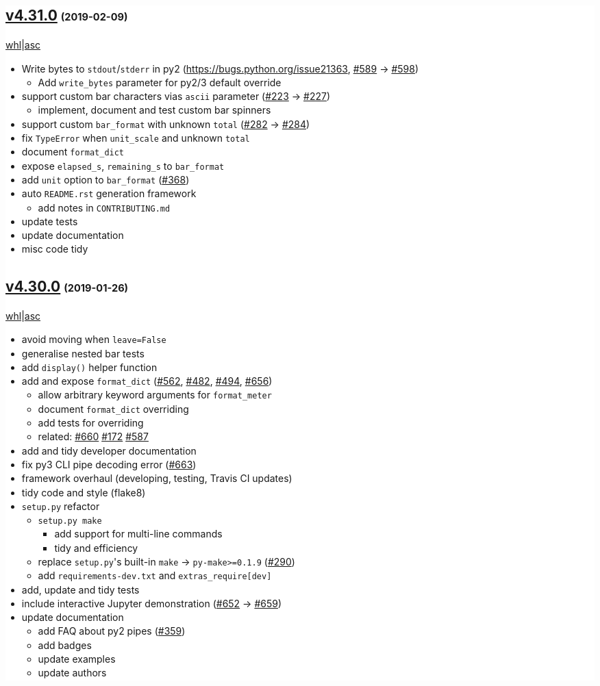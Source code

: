 [#598]: https://github.com/tqdm/tqdm/issues/598
[#673]: https://github.com/tqdm/tqdm/issues/673
[#676]: https://github.com/tqdm/tqdm/issues/676

## [v4.31.0](https://github.com/tqdm/tqdm/releases/tag/v4.31.0) <small><small>(2019-02-09)</small></small>
[whl](https://github.com/tqdm/tqdm/releases/download/v4.31.0/tqdm-4.31.0-py2.py3-none-any.whl)|[asc](https://github.com/tqdm/tqdm/releases/download/v4.31.0/tqdm-4.31.0-py2.py3-none-any.whl.asc)


- Write bytes to `stdout`/`stderr` in py2 (https://bugs.python.org/issue21363, [#589] -> [#598])
  - Add `write_bytes` parameter for py2/3 default override
- support custom bar characters vias `ascii` parameter ([#223] -> [#227])
  - implement, document and test custom bar spinners
- support custom `bar_format` with unknown `total` ([#282] -> [#284])
- fix `TypeError` when `unit_scale` and unknown `total`
- document `format_dict`
- expose `elapsed_s`, `remaining_s` to `bar_format`
- add `unit` option to `bar_format` ([#368])
- auto `README.rst` generation framework
  - add notes in `CONTRIBUTING.md`
- update tests
- update documentation
- misc code tidy

[#589]: https://github.com/tqdm/tqdm/issues/589
[#598]: https://github.com/tqdm/tqdm/issues/598
[#223]: https://github.com/tqdm/tqdm/issues/223
[#227]: https://github.com/tqdm/tqdm/issues/227
[#282]: https://github.com/tqdm/tqdm/issues/282
[#284]: https://github.com/tqdm/tqdm/issues/284
[#368]: https://github.com/tqdm/tqdm/issues/368

## [v4.30.0](https://github.com/tqdm/tqdm/releases/tag/v4.30.0) <small><small>(2019-01-26)</small></small>
[whl](https://github.com/tqdm/tqdm/releases/download/v4.30.0/tqdm-4.30.0-py2.py3-none-any.whl)|[asc](https://github.com/tqdm/tqdm/releases/download/v4.30.0/tqdm-4.30.0-py2.py3-none-any.whl.asc)


- avoid moving when `leave=False`
- generalise nested bar tests
- add `display()` helper function
- add and expose `format_dict` ([#562], [#482], [#494], [#656])
     + allow arbitrary keyword arguments for `format_meter`
     + document `format_dict` overriding
     + add tests for overriding
     + related: [#660] [#172] [#587]
- add and tidy developer documentation
- fix py3 CLI pipe decoding error ([#663])
- framework overhaul (developing, testing, Travis CI updates)
- tidy code and style (flake8)
- `setup.py` refactor
    + `setup.py make`
        * add support for multi-line commands
        * tidy and efficiency
    + replace `setup.py`'s built-in `make` -> `py-make>=0.1.9` ([#290])
    + add `requirements-dev.txt` and `extras_require[dev]`
- add, update and tidy tests
- include interactive Jupyter demonstration ([#652] -> [#659])
- update documentation
    + add FAQ about py2 pipes ([#359])
    + add badges
    + update examples
    + update authors


[#976]: https://github.com/tqdm/tqdm/issues/976
[#955]: https://github.com/tqdm/tqdm/issues/955
[#709]: https://github.com/tqdm/tqdm/issues/709
[#971]: https://github.com/tqdm/tqdm/issues/971
[#872]: https://github.com/tqdm/tqdm/issues/872
[#981]: https://github.com/tqdm/tqdm/issues/981
[#986]: https://github.com/tqdm/tqdm/issues/986
[#978]: https://github.com/tqdm/tqdm/issues/978
[#979]: https://github.com/tqdm/tqdm/issues/979
[#977]: https://github.com/tqdm/tqdm/issues/977
[#965]: https://github.com/tqdm/tqdm/issues/965
[#949]: https://github.com/tqdm/tqdm/issues/949
[#948]: https://github.com/tqdm/tqdm/issues/948
[#946]: https://github.com/tqdm/tqdm/issues/946
[#947]: https://github.com/tqdm/tqdm/issues/947
[#858]: https://github.com/tqdm/tqdm/issues/858
[#940]: https://github.com/tqdm/tqdm/issues/940
[#242]: https://github.com/tqdm/tqdm/issues/242
[#926]: https://github.com/tqdm/tqdm/issues/926
[#548]: https://github.com/tqdm/tqdm/issues/548
[#930]: https://github.com/tqdm/tqdm/issues/930
[#924]: https://github.com/tqdm/tqdm/issues/924
[#918]: https://github.com/tqdm/tqdm/issues/918
[#677]: https://github.com/tqdm/tqdm/issues/677
[#928]: https://github.com/tqdm/tqdm/issues/928
[#927]: https://github.com/tqdm/tqdm/issues/927
[#918]: https://github.com/tqdm/tqdm/issues/918
[#924]: https://github.com/tqdm/tqdm/issues/924
[#912]: https://github.com/tqdm/tqdm/issues/912
[#727]: https://github.com/tqdm/tqdm/issues/727
[#730]: https://github.com/tqdm/tqdm/issues/730
[#669]: https://github.com/tqdm/tqdm/issues/669
[#650]: https://github.com/tqdm/tqdm/issues/650
[#893]: https://github.com/tqdm/tqdm/issues/893
[#895]: https://github.com/tqdm/tqdm/issues/895
[#890]: https://github.com/tqdm/tqdm/issues/890
[#780]: https://github.com/tqdm/tqdm/issues/780
[#555]: https://github.com/tqdm/tqdm/issues/555
[#880]: https://github.com/tqdm/tqdm/issues/880
[#885]: https://github.com/tqdm/tqdm/issues/885
[#882]: https://github.com/tqdm/tqdm/issues/882
[#840]: https://github.com/tqdm/tqdm/issues/840
[#480]: https://github.com/tqdm/tqdm/issues/480
[#402]: https://github.com/tqdm/tqdm/issues/402
[#225]: https://github.com/tqdm/tqdm/issues/225
[#869]: https://github.com/tqdm/tqdm/issues/869
[#850]: https://github.com/tqdm/tqdm/issues/850
[#716]: https://github.com/tqdm/tqdm/issues/716
[#690]: https://github.com/tqdm/tqdm/issues/690
[#864]: https://github.com/tqdm/tqdm/issues/864
[#867]: https://github.com/tqdm/tqdm/issues/867
[#835]: https://github.com/tqdm/tqdm/issues/835
[#276]: https://github.com/tqdm/tqdm/issues/276
[#841]: https://github.com/tqdm/tqdm/issues/841
[#862]: https://github.com/tqdm/tqdm/issues/862
[#863]: https://github.com/tqdm/tqdm/issues/863
[#859]: https://github.com/tqdm/tqdm/issues/859
[#802]: https://github.com/tqdm/tqdm/issues/802
[#471]: https://github.com/tqdm/tqdm/issues/471
[#456]: https://github.com/tqdm/tqdm/issues/456
[#849]: https://github.com/tqdm/tqdm/issues/849
[#803]: https://github.com/tqdm/tqdm/issues/803
[#851]: https://github.com/tqdm/tqdm/issues/851
[#815]: https://github.com/tqdm/tqdm/issues/815
[#84]: https://github.com/tqdm/tqdm/issues/84
[#844]: https://github.com/tqdm/tqdm/issues/844
[#854]: https://github.com/tqdm/tqdm/issues/854
[#843]: https://github.com/tqdm/tqdm/issues/843
[#697]: https://github.com/tqdm/tqdm/issues/697
[#837]: https://github.com/tqdm/tqdm/issues/837
[#370]: https://github.com/tqdm/tqdm/issues/370
[#713]: https://github.com/tqdm/tqdm/issues/713
[#686]: https://github.com/tqdm/tqdm/issues/686
[#685]: https://github.com/tqdm/tqdm/issues/685
[#838]: https://github.com/tqdm/tqdm/issues/838
[#839]: https://github.com/tqdm/tqdm/issues/839
[#678]: https://github.com/tqdm/tqdm/issues/678
[#764]: https://github.com/tqdm/tqdm/issues/764
[#824]: https://github.com/tqdm/tqdm/issues/824
[#803]: https://github.com/tqdm/tqdm/issues/803
[#410]: https://github.com/tqdm/tqdm/issues/410
[#805]: https://github.com/tqdm/tqdm/issues/805
[#826]: https://github.com/tqdm/tqdm/issues/826
[#821]: https://github.com/tqdm/tqdm/issues/821
[#830]: https://github.com/tqdm/tqdm/issues/830
[#407]: https://github.com/tqdm/tqdm/issues/407
[#548]: https://github.com/tqdm/tqdm/issues/548
[#198]: https://github.com/tqdm/tqdm/issues/198
[#800]: https://github.com/tqdm/tqdm/issues/800
[#790]: https://github.com/tqdm/tqdm/issues/790
[#790]: https://github.com/tqdm/tqdm/issues/790
[#594]: https://github.com/tqdm/tqdm/issues/594
[#740]: https://github.com/tqdm/tqdm/issues/740
[#741]: https://github.com/tqdm/tqdm/issues/741
[#252]: https://github.com/tqdm/tqdm/issues/252
[#791]: https://github.com/tqdm/tqdm/issues/791
[#594]: https://github.com/tqdm/tqdm/issues/594
[#649]: https://github.com/tqdm/tqdm/issues/649
[#252]: https://github.com/tqdm/tqdm/issues/252
[#245]: https://github.com/tqdm/tqdm/issues/245
[#796]: https://github.com/tqdm/tqdm/issues/796
[#623]: https://github.com/tqdm/tqdm/issues/623
[#799]: https://github.com/tqdm/tqdm/issues/799
[#230]: https://github.com/tqdm/tqdm/issues/230
[#795]: https://github.com/tqdm/tqdm/issues/795
[#761]: https://github.com/tqdm/tqdm/issues/761
[#774]: https://github.com/tqdm/tqdm/issues/774
[#778]: https://github.com/tqdm/tqdm/issues/778
[#782]: https://github.com/tqdm/tqdm/issues/782
[#780]: https://github.com/tqdm/tqdm/issues/780
[#773]: https://github.com/tqdm/tqdm/issues/773
[#481]: https://github.com/tqdm/tqdm/issues/481
[#700]: https://github.com/tqdm/tqdm/issues/700
[#754]: https://github.com/tqdm/tqdm/issues/754
[#747]: https://github.com/tqdm/tqdm/issues/747
[#751]: https://github.com/tqdm/tqdm/issues/751
[#698]: https://github.com/tqdm/tqdm/issues/698
[#353]: https://github.com/tqdm/tqdm/issues/353
[#694]: https://github.com/tqdm/tqdm/issues/694
[#714]: https://github.com/tqdm/tqdm/issues/714
[#715]: https://github.com/tqdm/tqdm/issues/715
[#743]: https://github.com/tqdm/tqdm/issues/743
[#432]: https://github.com/tqdm/tqdm/issues/432
[#545]: https://github.com/tqdm/tqdm/issues/545
[#547]: https://github.com/tqdm/tqdm/issues/547
[#545]: https://github.com/tqdm/tqdm/issues/545
[#735]: https://github.com/tqdm/tqdm/issues/735
[#545]: https://github.com/tqdm/tqdm/issues/545
[#547]: https://github.com/tqdm/tqdm/issues/547
[#432]: https://github.com/tqdm/tqdm/issues/432
[#374]: https://github.com/tqdm/tqdm/issues/374
[#737]: https://github.com/tqdm/tqdm/issues/737
[#679]: https://github.com/tqdm/tqdm/issues/679
[#647]: https://github.com/tqdm/tqdm/issues/647
[#685]: https://github.com/tqdm/tqdm/issues/685
[#562]: https://github.com/tqdm/tqdm/issues/562
[#482]: https://github.com/tqdm/tqdm/issues/482
[#494]: https://github.com/tqdm/tqdm/issues/494
[#656]: https://github.com/tqdm/tqdm/issues/656
[#660]: https://github.com/tqdm/tqdm/issues/660
[#172]: https://github.com/tqdm/tqdm/issues/172
[#587]: https://github.com/tqdm/tqdm/issues/587
[#663]: https://github.com/tqdm/tqdm/issues/663
[#290]: https://github.com/tqdm/tqdm/issues/290
[#652]: https://github.com/tqdm/tqdm/issues/652
[#659]: https://github.com/tqdm/tqdm/issues/659
[#359]: https://github.com/tqdm/tqdm/issues/359
[#617]: https://github.com/tqdm/tqdm/issues/617
[#457]: https://github.com/tqdm/tqdm/issues/457
[#658]: https://github.com/tqdm/tqdm/issues/658
[#611]: https://github.com/tqdm/tqdm/issues/611
[#617]: https://github.com/tqdm/tqdm/issues/617
[#651]: https://github.com/tqdm/tqdm/issues/651
[#573]: https://github.com/tqdm/tqdm/issues/573
[#613]: https://github.com/tqdm/tqdm/issues/613
[#641]: https://github.com/tqdm/tqdm/issues/641
[#638]: https://github.com/tqdm/tqdm/issues/638
[#642]: https://github.com/tqdm/tqdm/issues/642
[#622]: https://github.com/tqdm/tqdm/issues/622
[#460]: https://github.com/tqdm/tqdm/issues/460
[#628]: https://github.com/tqdm/tqdm/issues/628
[#629]: https://github.com/tqdm/tqdm/issues/629
[#605]: https://github.com/tqdm/tqdm/issues/605
[#548]: https://github.com/tqdm/tqdm/issues/548
[#553]: https://github.com/tqdm/tqdm/issues/553
[#596]: https://github.com/tqdm/tqdm/issues/596
[#607]: https://github.com/tqdm/tqdm/issues/607
[#582]: https://github.com/tqdm/tqdm/issues/582
[#599]: https://github.com/tqdm/tqdm/issues/599
[#608]: https://github.com/tqdm/tqdm/issues/608
[#621]: https://github.com/tqdm/tqdm/issues/621
[#609]: https://github.com/tqdm/tqdm/issues/609
[#616]: https://github.com/tqdm/tqdm/issues/616
[#566]: https://github.com/tqdm/tqdm/issues/566
[#601]: https://github.com/tqdm/tqdm/issues/601
[#603]: https://github.com/tqdm/tqdm/issues/603
[#570]: https://github.com/tqdm/tqdm/issues/570
[#597]: https://github.com/tqdm/tqdm/issues/597
[#600]: https://github.com/tqdm/tqdm/issues/600
[#606]: https://github.com/tqdm/tqdm/issues/606
[#571]: https://github.com/tqdm/tqdm/issues/571
[#572]: https://github.com/tqdm/tqdm/issues/572
[#593]: https://github.com/tqdm/tqdm/issues/593
[#586]: https://github.com/tqdm/tqdm/issues/586
[#450]: https://github.com/tqdm/tqdm/issues/450
[#591]: https://github.com/tqdm/tqdm/issues/591
[#592]: https://github.com/tqdm/tqdm/issues/592
[#243]: https://github.com/tqdm/tqdm/issues/243
[#443]: https://github.com/tqdm/tqdm/issues/443
[#508]: https://github.com/tqdm/tqdm/issues/508
[#474]: https://github.com/tqdm/tqdm/issues/474
[#187]: https://github.com/tqdm/tqdm/issues/187
[#451]: https://github.com/tqdm/tqdm/issues/451
[#558]: https://github.com/tqdm/tqdm/issues/558
[#574]: https://github.com/tqdm/tqdm/issues/574
[#579]: https://github.com/tqdm/tqdm/issues/579
[#581]: https://github.com/tqdm/tqdm/issues/581
[#555]: https://github.com/tqdm/tqdm/issues/555
[#554]: https://github.com/tqdm/tqdm/issues/554
[#557]: https://github.com/tqdm/tqdm/issues/557
[#648]: https://github.com/tqdm/tqdm/issues/648
[tox-dev/tox#648]: https://github.com/tox-dev/tox/issues/648
[#323]: https://github.com/tqdm/tqdm/issues/323
[#496]: https://github.com/tqdm/tqdm/issues/496
[#477]: https://github.com/tqdm/tqdm/issues/477
[#546]: https://github.com/tqdm/tqdm/issues/546
[#323]: https://github.com/tqdm/tqdm/issues/323
[#510]: https://github.com/tqdm/tqdm/issues/510
[#544]: https://github.com/tqdm/tqdm/issues/544
[#383]: https://github.com/tqdm/tqdm/issues/383
[#539]: https://github.com/tqdm/tqdm/issues/539
[#276]: https://github.com/tqdm/tqdm/issues/276
[#292]: https://github.com/tqdm/tqdm/issues/292
[#364]: https://github.com/tqdm/tqdm/issues/364
[#535]: https://github.com/tqdm/tqdm/issues/535
[#530]: https://github.com/tqdm/tqdm/issues/530
[#537]: https://github.com/tqdm/tqdm/issues/537
[#382]: https://github.com/tqdm/tqdm/issues/382
[#534]: https://github.com/tqdm/tqdm/issues/534
[#532]: https://github.com/tqdm/tqdm/issues/532
[#244]: https://github.com/tqdm/tqdm/issues/244
[#299]: https://github.com/tqdm/tqdm/issues/299
[#322]: https://github.com/tqdm/tqdm/issues/322
[#366]: https://github.com/tqdm/tqdm/issues/366
[#524]: https://github.com/tqdm/tqdm/issues/524
[#454]: https://github.com/tqdm/tqdm/issues/454
[#481]: https://github.com/tqdm/tqdm/issues/481
[#527]: https://github.com/tqdm/tqdm/issues/527
[#493]: https://github.com/tqdm/tqdm/issues/493
[#522]: https://github.com/tqdm/tqdm/issues/522
[#523]: https://github.com/tqdm/tqdm/issues/523
[#529]: https://github.com/tqdm/tqdm/issues/529
[#503]: https://github.com/tqdm/tqdm/issues/503
[#511]: https://github.com/tqdm/tqdm/issues/511
[#513]: https://github.com/tqdm/tqdm/issues/513
[#457]: https://github.com/tqdm/tqdm/issues/457
[#345]: https://github.com/tqdm/tqdm/issues/345
[#475]: https://github.com/tqdm/tqdm/issues/475
[#476]: https://github.com/tqdm/tqdm/issues/476
[#466]: https://github.com/tqdm/tqdm/issues/466
[#468]: https://github.com/tqdm/tqdm/issues/468
[#469]: https://github.com/tqdm/tqdm/issues/469
[#468]: https://github.com/tqdm/tqdm/issues/468
[#448]: https://github.com/tqdm/tqdm/issues/448
[#398]: https://github.com/tqdm/tqdm/issues/398
[#399]: https://github.com/tqdm/tqdm/issues/399
[#420]: https://github.com/tqdm/tqdm/issues/420
[#467]: https://github.com/tqdm/tqdm/issues/467
[#459]: https://github.com/tqdm/tqdm/issues/459
[#317]: https://github.com/tqdm/tqdm/issues/317
[#331]: https://github.com/tqdm/tqdm/issues/331
[#72]: https://github.com/tqdm/tqdm/issues/72
[#389]: https://github.com/tqdm/tqdm/issues/389
[#457]: https://github.com/tqdm/tqdm/issues/457
[#285]: https://github.com/tqdm/tqdm/issues/285
[#291]: https://github.com/tqdm/tqdm/issues/291
[#329]: https://github.com/tqdm/tqdm/issues/329
[#407]: https://github.com/tqdm/tqdm/issues/407
[#417]: https://github.com/tqdm/tqdm/issues/417
[#422]: https://github.com/tqdm/tqdm/issues/422
[#439]: https://github.com/tqdm/tqdm/issues/439
[#323]: https://github.com/tqdm/tqdm/issues/323
[#324]: https://github.com/tqdm/tqdm/issues/324
[#418]: https://github.com/tqdm/tqdm/issues/418
[#334]: https://github.com/tqdm/tqdm/issues/334
[#97]: https://github.com/tqdm/tqdm/issues/97
[#143]: https://github.com/tqdm/tqdm/issues/143
[#331]: https://github.com/tqdm/tqdm/issues/331
[#361]: https://github.com/tqdm/tqdm/issues/361
[#384]: https://github.com/tqdm/tqdm/issues/384
[#385]: https://github.com/tqdm/tqdm/issues/385
[#438]: https://github.com/tqdm/tqdm/issues/438
[#437]: https://github.com/tqdm/tqdm/issues/437
[#441]: https://github.com/tqdm/tqdm/issues/441
[#426]: https://github.com/tqdm/tqdm/issues/426
[#431]: https://github.com/tqdm/tqdm/issues/431
[#317]: https://github.com/tqdm/tqdm/issues/317
[#377]: https://github.com/tqdm/tqdm/issues/377
[#347]: https://github.com/tqdm/tqdm/issues/347
[#362]: https://github.com/tqdm/tqdm/issues/362
[#266]: https://github.com/tqdm/tqdm/issues/266
[#270]: https://github.com/tqdm/tqdm/issues/270
[#421]: https://github.com/tqdm/tqdm/issues/421
[#423]: https://github.com/tqdm/tqdm/issues/423
[#424]: https://github.com/tqdm/tqdm/issues/424
[#411]: https://github.com/tqdm/tqdm/issues/411
[#395]: https://github.com/tqdm/tqdm/issues/395
[#400]: https://github.com/tqdm/tqdm/issues/400
[#401]: https://github.com/tqdm/tqdm/issues/401
[#412]: https://github.com/tqdm/tqdm/issues/412
[#351]: https://github.com/tqdm/tqdm/issues/351
[#409]: https://github.com/tqdm/tqdm/issues/409
[#352]: https://github.com/tqdm/tqdm/issues/352
[#369]: https://github.com/tqdm/tqdm/issues/369
[#373]: https://github.com/tqdm/tqdm/issues/373
[#405]: https://github.com/tqdm/tqdm/issues/405
[#376]: https://github.com/tqdm/tqdm/issues/376
[#273]: https://github.com/tqdm/tqdm/issues/273
[#295]: https://github.com/tqdm/tqdm/issues/295
[#378]: https://github.com/tqdm/tqdm/issues/378
[#354]: https://github.com/tqdm/tqdm/issues/354
[#356]: https://github.com/tqdm/tqdm/issues/356
[#76]: https://github.com/tqdm/tqdm/issues/76
[#344]: https://github.com/tqdm/tqdm/issues/344
[#390]: https://github.com/tqdm/tqdm/issues/390
[#384]: https://github.com/tqdm/tqdm/issues/384
[#285]: https://github.com/tqdm/tqdm/issues/285
[#329]: https://github.com/tqdm/tqdm/issues/329
[#385]: https://github.com/tqdm/tqdm/issues/385
[#329]: https://github.com/tqdm/tqdm/issues/329
[#275]: https://github.com/tqdm/tqdm/issues/275
[#293]: https://github.com/tqdm/tqdm/issues/293
[#338]: https://github.com/tqdm/tqdm/issues/338
[#339]: https://github.com/tqdm/tqdm/issues/339
[#344]: https://github.com/tqdm/tqdm/issues/344
[#332]: https://github.com/tqdm/tqdm/issues/332
[#319]: https://github.com/tqdm/tqdm/issues/319
[#326]: https://github.com/tqdm/tqdm/issues/326
[#328]: https://github.com/tqdm/tqdm/issues/328
[#330]: https://github.com/tqdm/tqdm/issues/330
[#333]: https://github.com/tqdm/tqdm/issues/333
[#266]: https://github.com/tqdm/tqdm/issues/266
[#270]: https://github.com/tqdm/tqdm/issues/270
[#272]: https://github.com/tqdm/tqdm/issues/272
[#302]: https://github.com/tqdm/tqdm/issues/302
[#318]: https://github.com/tqdm/tqdm/issues/318
[#325]: https://github.com/tqdm/tqdm/issues/325
[#315]: https://github.com/tqdm/tqdm/issues/315
[#310]: https://github.com/tqdm/tqdm/issues/310
[#249]: https://github.com/tqdm/tqdm/issues/249
[#288]: https://github.com/tqdm/tqdm/issues/288
[#298]: https://github.com/tqdm/tqdm/issues/298
[#281]: https://github.com/tqdm/tqdm/issues/281
[#286]: https://github.com/tqdm/tqdm/issues/286
[#283]: https://github.com/tqdm/tqdm/issues/283
[#262]: https://github.com/tqdm/tqdm/issues/262
[#264]: https://github.com/tqdm/tqdm/issues/264
[#269]: https://github.com/tqdm/tqdm/issues/269
[#268]: https://github.com/tqdm/tqdm/issues/268
[#257]: https://github.com/tqdm/tqdm/issues/257
[#267]: https://github.com/tqdm/tqdm/issues/267
[#263]: https://github.com/tqdm/tqdm/issues/263